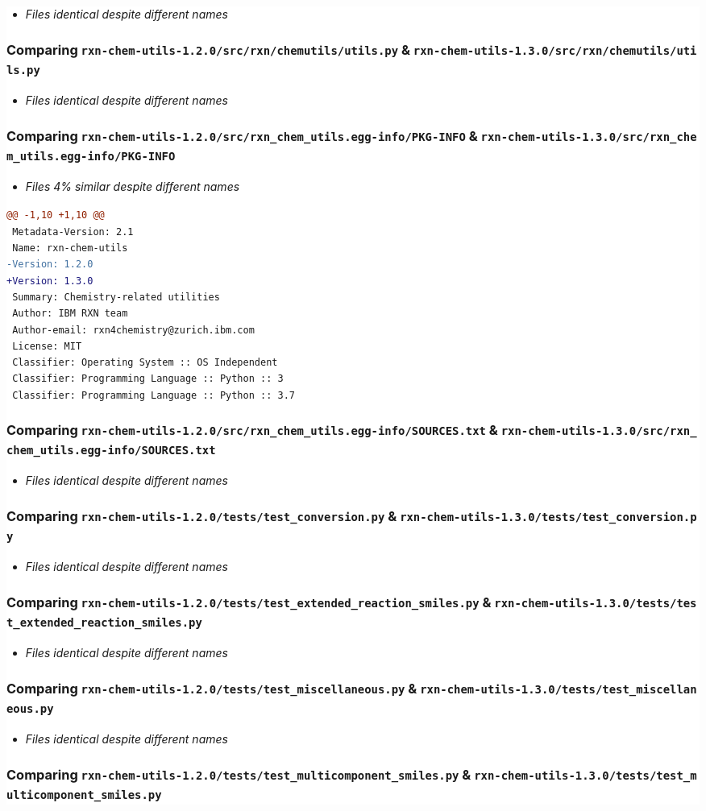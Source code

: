  * *Files identical despite different names*

### Comparing `rxn-chem-utils-1.2.0/src/rxn/chemutils/utils.py` & `rxn-chem-utils-1.3.0/src/rxn/chemutils/utils.py`

 * *Files identical despite different names*

### Comparing `rxn-chem-utils-1.2.0/src/rxn_chem_utils.egg-info/PKG-INFO` & `rxn-chem-utils-1.3.0/src/rxn_chem_utils.egg-info/PKG-INFO`

 * *Files 4% similar despite different names*

```diff
@@ -1,10 +1,10 @@
 Metadata-Version: 2.1
 Name: rxn-chem-utils
-Version: 1.2.0
+Version: 1.3.0
 Summary: Chemistry-related utilities
 Author: IBM RXN team
 Author-email: rxn4chemistry@zurich.ibm.com
 License: MIT
 Classifier: Operating System :: OS Independent
 Classifier: Programming Language :: Python :: 3
 Classifier: Programming Language :: Python :: 3.7
```

### Comparing `rxn-chem-utils-1.2.0/src/rxn_chem_utils.egg-info/SOURCES.txt` & `rxn-chem-utils-1.3.0/src/rxn_chem_utils.egg-info/SOURCES.txt`

 * *Files identical despite different names*

### Comparing `rxn-chem-utils-1.2.0/tests/test_conversion.py` & `rxn-chem-utils-1.3.0/tests/test_conversion.py`

 * *Files identical despite different names*

### Comparing `rxn-chem-utils-1.2.0/tests/test_extended_reaction_smiles.py` & `rxn-chem-utils-1.3.0/tests/test_extended_reaction_smiles.py`

 * *Files identical despite different names*

### Comparing `rxn-chem-utils-1.2.0/tests/test_miscellaneous.py` & `rxn-chem-utils-1.3.0/tests/test_miscellaneous.py`

 * *Files identical despite different names*

### Comparing `rxn-chem-utils-1.2.0/tests/test_multicomponent_smiles.py` & `rxn-chem-utils-1.3.0/tests/test_multicomponent_smiles.py`
